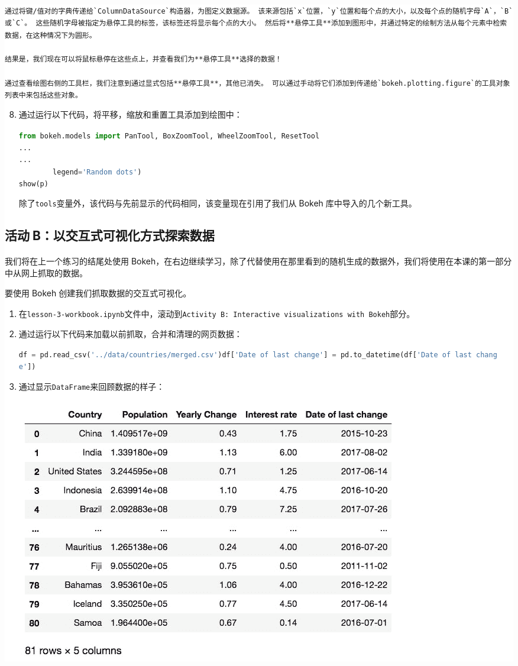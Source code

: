     通过将键/值对的字典传递给`ColumnDataSource`构造器，为图定义数据源。 该来源包括`x`位置，`y`位置和每个点的大小，以及每个点的随机字母`A`，`B`或`C`。 这些随机字母被指定为悬停工具的标签，该标签还将显示每个点的大小。 然后将**悬停工具**添加到图形中，并通过特定的绘制方法从每个元素中检索数据，在这种情况下为圆形。

    结果是，我们现在可以将鼠标悬停在这些点上，并查看我们为**悬停工具**选择的数据！

    通过查看绘图右侧的工具栏，我们注意到通过显式包括**悬停工具**，其他已消失。 可以通过手动将它们添加到传递给`bokeh.plotting.figure`的工具对象列表中来包括这些对象。

8.  通过运行以下代码，将平移，缩放和重置工具添加到绘图中：

    ```py
    from bokeh.models import PanTool, BoxZoomTool, WheelZoomTool, ResetTool
    ...
    ...
    		legend='Random dots')
    show(p)
    ```

    除了`tools`变量外，该代码与先前显示的代码相同，该变量现在引用了我们从 Bokeh 库中导入的几个新工具。

## 活动 B：以交互式可视化方式探索数据

我们将在上一个练习的结尾处使用 Bokeh，在右边继续学习，除了代替使用在那里看到的随机生成的数据外，我们将使用在本课的第一部分中从网上抓取的数据。

要使用 Bokeh 创建我们抓取数据的交互式可视化。

1.  在`lesson-3-workbook.ipynb`文件中，滚动到`Activity B: Interactive visualizations with Bokeh`部分。
2.  通过运行以下代码来加载以前抓取，合并和清理的网页数据：

    ```py
    df = pd.read_csv('../data/countries/merged.csv')df['Date of last change'] = pd.to_datetime(df['Date of last change'])
    ```

3.  通过显示`DataFrame`来回顾数据的样子：

    ![Activity B: Exploring Data with Interactive Visualizations](img/image3_37.jpg)
